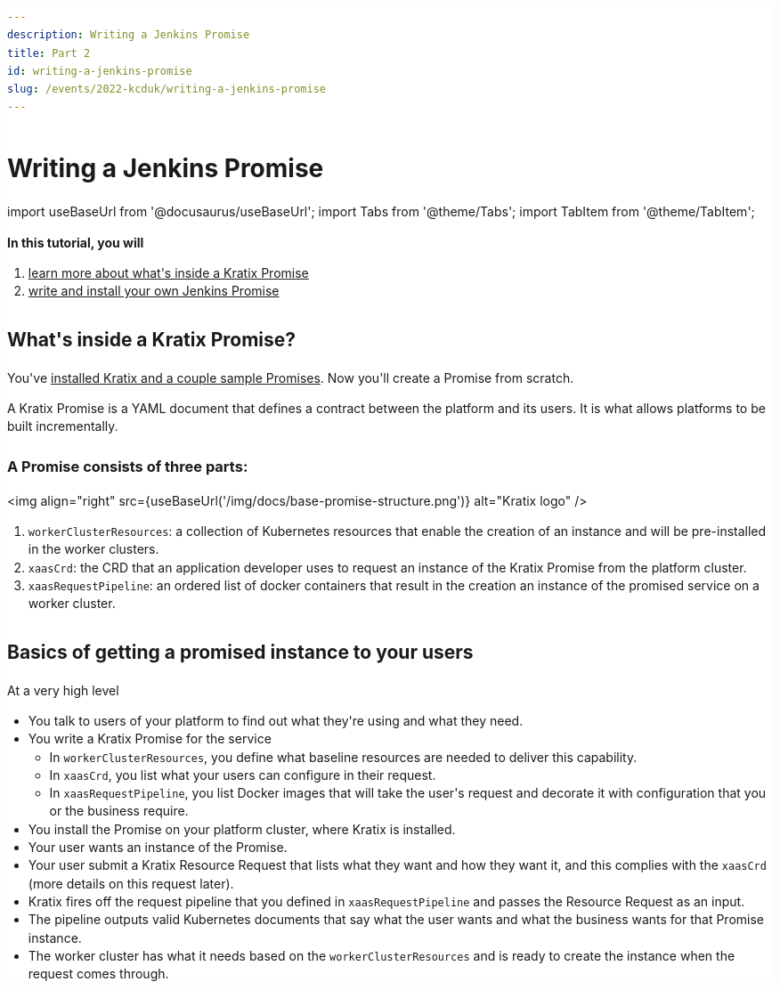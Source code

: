 ```yaml
---
description: Writing a Jenkins Promise
title: Part 2
id: writing-a-jenkins-promise
slug: /events/2022-kcduk/writing-a-jenkins-promise
---
```


# Writing a Jenkins Promise

import useBaseUrl from '@docusaurus/useBaseUrl';
import Tabs from '@theme/Tabs';
import TabItem from '@theme/TabItem';

**In this tutorial, you will**
1. [learn more about what's inside a Kratix Promise](#whats-inside-a-kratix-promise)
1. [write and install your own Jenkins Promise](#writing-your-own-kratix-promise)

## What's inside a Kratix Promise?

You've [installed Kratix and a couple sample Promises](using-multiple-promises). Now you'll create a Promise from scratch.

A Kratix Promise is a YAML document that defines a contract between the platform and its users. It is what allows platforms to be built incrementally.

### A Promise consists of three parts:

<img
  align="right"
  src={useBaseUrl('/img/docs/base-promise-structure.png')}
  alt="Kratix logo"
/>

1. `workerClusterResources`: a collection of Kubernetes resources that enable the creation of an instance and will be pre-installed in the worker clusters.
1. `xaasCrd`: the CRD that an application developer uses to request an instance of the Kratix Promise from the platform cluster.
1. `xaasRequestPipeline`: an ordered list of docker containers that result in the creation an instance of the promised service on a worker cluster.

## Basics of getting a promised instance to your users

At a very high level

* You talk to users of your platform to find out what they're using and what they need.
* You write a Kratix Promise for the service
  * In `workerClusterResources`, you define what baseline resources are needed to deliver this capability.
  * In `xaasCrd`, you list what your users can configure in their request.
  * In `xaasRequestPipeline`, you list Docker images that will take the user's request and decorate it with configuration that you or the business require.
* You install the Promise on your platform cluster, where Kratix is installed.
* Your user wants an instance of the Promise.
* Your user submit a Kratix Resource Request that lists what they want and how they want it, and this complies with the `xaasCrd` (more details on this request later).
* Kratix fires off the request pipeline that you defined in `xaasRequestPipeline` and passes the Resource Request as an input.
* The pipeline outputs valid Kubernetes documents that say what the user wants and what the business wants for that Promise instance.
* The worker cluster has what it needs based on the `workerClusterResources` and is ready to create the instance when the request comes through.
